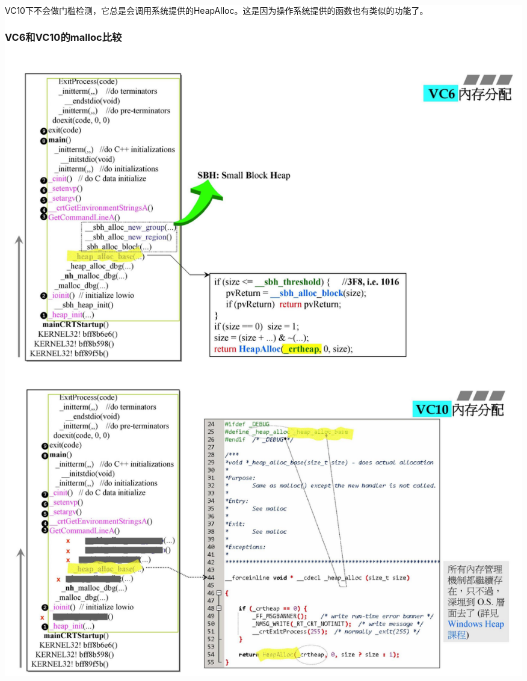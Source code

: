 VC10下不会做门槛检测，它总是会调用系统提供的HeapAlloc。这是因为操作系统提供的函数也有类似的功能了。





### VC6和VC10的malloc比较



![img](./cpp/bad8518ab1cda126e2e0252ffa344767.png)





![img](./cpp/4b31bcac48dede85a64081ced72fe661.png)
